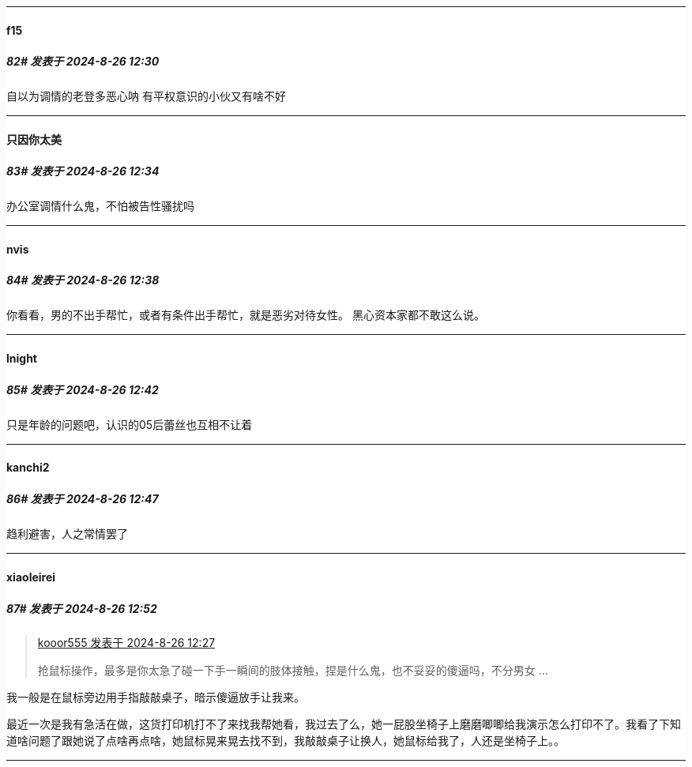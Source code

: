 *****

####  f15  
##### 82#       发表于 2024-8-26 12:30

自以为调情的老登多恶心呐
有平权意识的小伙又有啥不好


*****

####  只因你太美  
##### 83#       发表于 2024-8-26 12:34

办公室调情什么鬼，不怕被告性骚扰吗


*****

####  nvis  
##### 84#       发表于 2024-8-26 12:38

你看看，男的不出手帮忙，或者有条件出手帮忙，就是恶劣对待女性。
黑心资本家都不敢这么说。

*****

####  lnight  
##### 85#       发表于 2024-8-26 12:42

只是年龄的问题吧，认识的05后蕾丝也互相不让着


*****

####  kanchi2  
##### 86#       发表于 2024-8-26 12:47

趋利避害，人之常情罢了

*****

####  xiaoleirei  
##### 87#       发表于 2024-8-26 12:52

<blockquote><a href="httphttps://bbs.saraba1st.com/2b/forum.php?mod=redirect&amp;goto=findpost&amp;pid=66017500&amp;ptid=2196575" target="_blank">kooor555 发表于 2024-8-26 12:27</a>

抢鼠标操作，最多是你太急了碰一下手一瞬间的肢体接触，捏是什么鬼，也不妥妥的傻逼吗，不分男女 ...</blockquote>
我一般是在鼠标旁边用手指敲敲桌子，暗示傻逼放手让我来。

最近一次是我有急活在做，这货打印机打不了来找我帮她看，我过去了么，她一屁股坐椅子上磨磨唧唧给我演示怎么打印不了。我看了下知道啥问题了跟她说了点啥再点啥，她鼠标晃来晃去找不到，我敲敲桌子让换人，她鼠标给我了，人还是坐椅子上。。


*****
